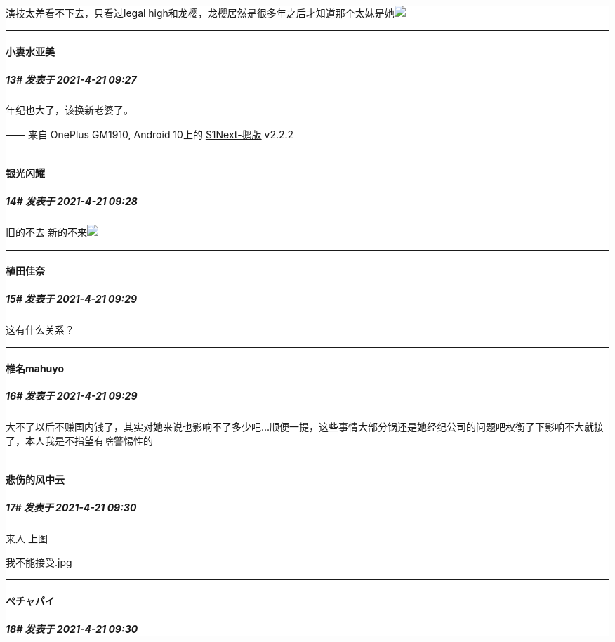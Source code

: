 演技太差看不下去，只看过legal high和龙樱，龙樱居然是很多年之后才知道那个太妹是她<img src="https://static.saraba1st.com/image/smiley/face2017/068.png" referrerpolicy="no-referrer">


-----

####  小妻水亚美  
##### 13#       发表于 2021-4-21 09:27


年纪也大了，该换新老婆了。

—— 来自 OnePlus GM1910, Android 10上的 [S1Next-鹅版](https://github.com/ykrank/S1-Next/releases) v2.2.2


-----

####  银光闪耀  
##### 14#       发表于 2021-4-21 09:28


旧的不去 新的不来<img src="https://static.saraba1st.com/image/smiley/face2017/049.png" referrerpolicy="no-referrer">


-----

####  植田佳奈  
##### 15#       发表于 2021-4-21 09:29


这有什么关系？


-----

####  椎名mahuyo  
##### 16#       发表于 2021-4-21 09:29


大不了以后不赚国内钱了，其实对她来说也影响不了多少吧...顺便一提，这些事情大部分锅还是她经纪公司的问题吧权衡了下影响不大就接了，本人我是不指望有啥警惕性的


-----

####  悲伤的风中云  
##### 17#       发表于 2021-4-21 09:30


来人 上图 


我不能接受.jpg


-----

####  ペチャパイ  
##### 18#       发表于 2021-4-21 09:30


